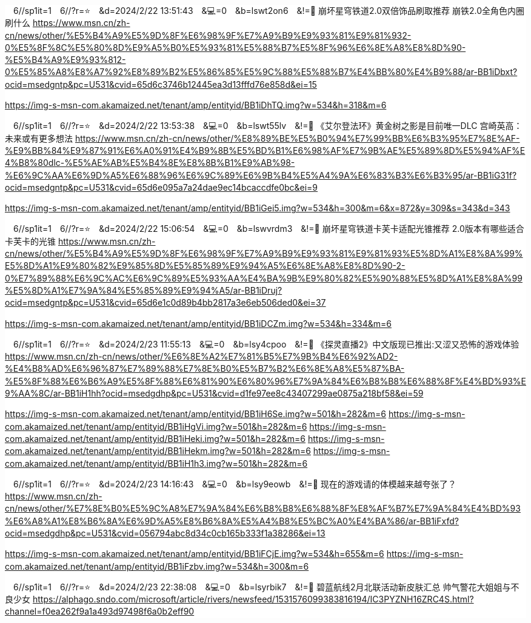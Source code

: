 
　6//sp1it=1　6//?r=⭐　&d=2024/2/22 13:51:43　&💻=0　&b=lswt2on6　&!=🌸
崩坏星穹铁道2.0双倍饰品刷取推荐 崩铁2.0全角色内圈刷什么
https://www.msn.cn/zh-cn/news/other/%E5%B4%A9%E5%9D%8F%E6%98%9F%E7%A9%B9%E9%93%81%E9%81%932-0%E5%8F%8C%E5%80%8D%E9%A5%B0%E5%93%81%E5%88%B7%E5%8F%96%E6%8E%A8%E8%8D%90-%E5%B4%A9%E9%93%812-0%E5%85%A8%E8%A7%92%E8%89%B2%E5%86%85%E5%9C%88%E5%88%B7%E4%BB%80%E4%B9%88/ar-BB1iDbxt?ocid=msedgntp&pc=U531&cvid=65d6c3746b12445ea3d13fffd76e858d&ei=15

https://img-s-msn-com.akamaized.net/tenant/amp/entityid/BB1iDhTQ.img?w=534&h=318&m=6

　6//sp1it=1　6//?r=⭐　&d=2024/2/22 13:53:38　&💻=0　&b=lswt55lv　&!=🌸
《艾尔登法环》黄金树之影是目前唯一DLC 宫崎英高：未来或有更多想法
https://www.msn.cn/zh-cn/news/other/%E8%89%BE%E5%B0%94%E7%99%BB%E6%B3%95%E7%8E%AF-%E9%BB%84%E9%87%91%E6%A0%91%E4%B9%8B%E5%BD%B1%E6%98%AF%E7%9B%AE%E5%89%8D%E5%94%AF%E4%B8%80dlc-%E5%AE%AB%E5%B4%8E%E8%8B%B1%E9%AB%98-%E6%9C%AA%E6%9D%A5%E6%88%96%E6%9C%89%E6%9B%B4%E5%A4%9A%E6%83%B3%E6%B3%95/ar-BB1iG31f?ocid=msedgntp&pc=U531&cvid=65d6e095a7a24dae9ec14bcaccdfe0bc&ei=9

https://img-s-msn-com.akamaized.net/tenant/amp/entityid/BB1iGei5.img?w=534&h=300&m=6&x=872&y=309&s=343&d=343

　6//sp1it=1　6//?r=⭐　&d=2024/2/22 15:06:54　&💻=0　&b=lswvrdm3　&!=🌸
崩坏星穹铁道卡芙卡适配光锥推荐 2.0版本有哪些适合卡芙卡的光锥
https://www.msn.cn/zh-cn/news/other/%E5%B4%A9%E5%9D%8F%E6%98%9F%E7%A9%B9%E9%93%81%E9%81%93%E5%8D%A1%E8%8A%99%E5%8D%A1%E9%80%82%E9%85%8D%E5%85%89%E9%94%A5%E6%8E%A8%E8%8D%90-2-0%E7%89%88%E6%9C%AC%E6%9C%89%E5%93%AA%E4%BA%9B%E9%80%82%E5%90%88%E5%8D%A1%E8%8A%99%E5%8D%A1%E7%9A%84%E5%85%89%E9%94%A5/ar-BB1iDruj?ocid=msedgntp&pc=U531&cvid=65d6e1c0d89b4bb2817a3e6eb506ded0&ei=37

https://img-s-msn-com.akamaized.net/tenant/amp/entityid/BB1iDCZm.img?w=534&h=334&m=6

　6//sp1it=1　6//?r=⭐　&d=2024/2/23 11:55:13　&💻=0　&b=lsy4cpoo　&!=🌸
《探灵直播2》中文版现已推出:又涩又恐怖的游戏体验
https://www.msn.cn/zh-cn/news/other/%E6%8E%A2%E7%81%B5%E7%9B%B4%E6%92%AD2-%E4%B8%AD%E6%96%87%E7%89%88%E7%8E%B0%E5%B7%B2%E6%8E%A8%E5%87%BA-%E5%8F%88%E6%B6%A9%E5%8F%88%E6%81%90%E6%80%96%E7%9A%84%E6%B8%B8%E6%88%8F%E4%BD%93%E9%AA%8C/ar-BB1iH1hh?ocid=msedgdhp&pc=U531&cvid=d1fe97ee8c43407299ae0875a218bf58&ei=59

https://img-s-msn-com.akamaized.net/tenant/amp/entityid/BB1iH6Se.img?w=501&h=282&m=6
https://img-s-msn-com.akamaized.net/tenant/amp/entityid/BB1iHgVi.img?w=501&h=282&m=6
https://img-s-msn-com.akamaized.net/tenant/amp/entityid/BB1iHeki.img?w=501&h=282&m=6
https://img-s-msn-com.akamaized.net/tenant/amp/entityid/BB1iHekm.img?w=501&h=282&m=6
https://img-s-msn-com.akamaized.net/tenant/amp/entityid/BB1iH1h3.img?w=501&h=282&m=6

　6//sp1it=1　6//?r=⭐　&d=2024/2/23 14:16:43　&💻=0　&b=lsy9eowb　&!=🌸
现在的游戏请的体模越来越夸张了？
https://www.msn.cn/zh-cn/news/other/%E7%8E%B0%E5%9C%A8%E7%9A%84%E6%B8%B8%E6%88%8F%E8%AF%B7%E7%9A%84%E4%BD%93%E6%A8%A1%E8%B6%8A%E6%9D%A5%E8%B6%8A%E5%A4%B8%E5%BC%A0%E4%BA%86/ar-BB1iFxfd?ocid=msedgdhp&pc=U531&cvid=056794abc8d34c0cb165b333f1a38286&ei=13

https://img-s-msn-com.akamaized.net/tenant/amp/entityid/BB1iFCjE.img?w=534&h=655&m=6
https://img-s-msn-com.akamaized.net/tenant/amp/entityid/BB1iFzbv.img?w=534&h=300&m=6

　6//sp1it=1　6//?r=⭐　&d=2024/2/23 22:38:08　&💻=0　&b=lsyrbik7　&!=🌸
碧蓝航线2月北联活动新皮肤汇总 帅气警花大姐姐与不良少女
https://alphago.sndo.com/microsoft/article/rivers/newsfeed/1531576099383816194/IC3PYZNH16ZRC4S.html?channel=f0ea262f9a1a493d97498f6a0b2eff90
